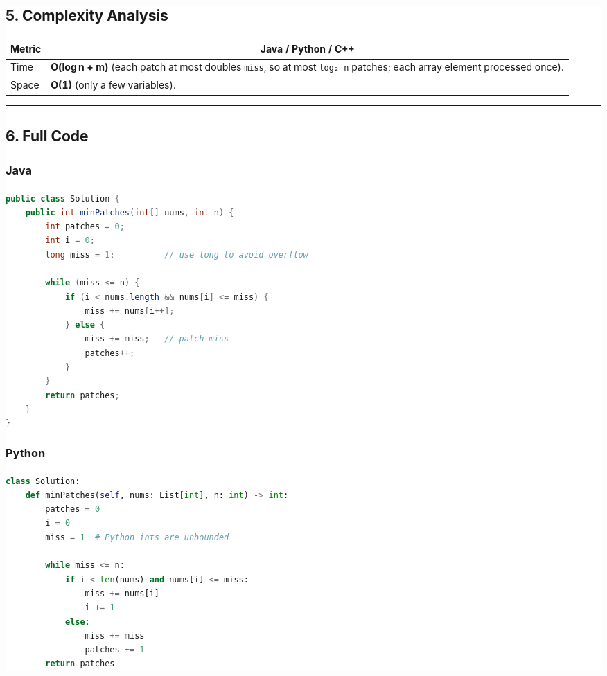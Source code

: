 
## 5. Complexity Analysis

| Metric | Java / Python / C++ |
|--------|---------------------|
| Time   | **O(log n + m)** (each patch at most doubles `miss`, so at most `log₂ n` patches; each array element processed once). |
| Space  | **O(1)** (only a few variables). |

---

## 6. Full Code

### Java

```java
public class Solution {
    public int minPatches(int[] nums, int n) {
        int patches = 0;
        int i = 0;
        long miss = 1;          // use long to avoid overflow

        while (miss <= n) {
            if (i < nums.length && nums[i] <= miss) {
                miss += nums[i++];
            } else {
                miss += miss;   // patch miss
                patches++;
            }
        }
        return patches;
    }
}
```

### Python

```python
class Solution:
    def minPatches(self, nums: List[int], n: int) -> int:
        patches = 0
        i = 0
        miss = 1  # Python ints are unbounded

        while miss <= n:
            if i < len(nums) and nums[i] <= miss:
                miss += nums[i]
                i += 1
            else:
                miss += miss
                patches += 1
        return patches
```
